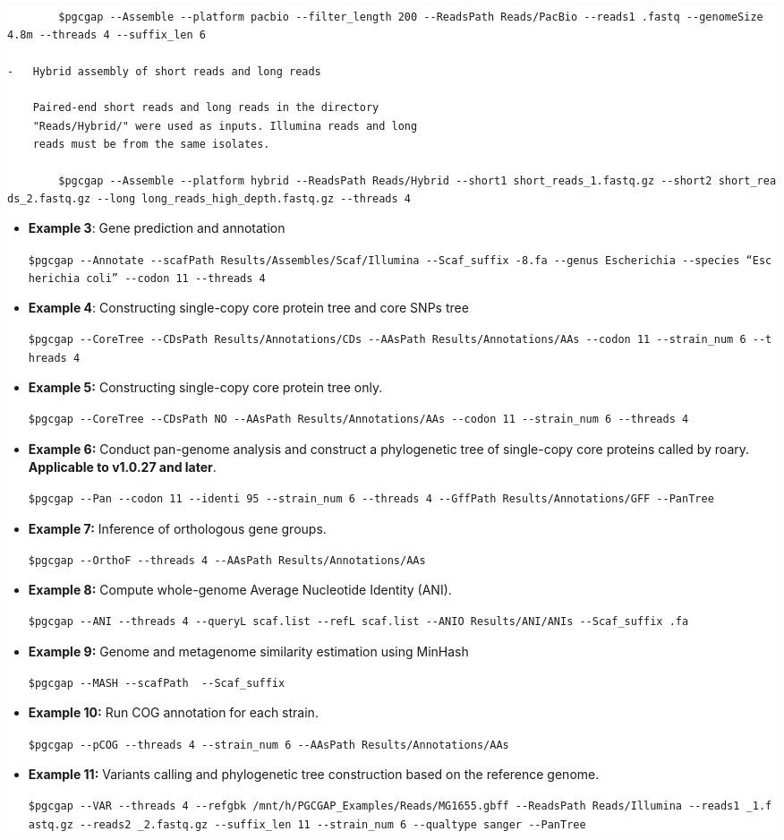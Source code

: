             $pgcgap --Assemble --platform pacbio --filter_length 200 --ReadsPath Reads/PacBio --reads1 .fastq --genomeSize 4.8m --threads 4 --suffix_len 6

    -   Hybrid assembly of short reads and long reads

        Paired-end short reads and long reads in the directory
        "Reads/Hybrid/" were used as inputs. Illumina reads and long
        reads must be from the same isolates.

            $pgcgap --Assemble --platform hybrid --ReadsPath Reads/Hybrid --short1 short_reads_1.fastq.gz --short2 short_reads_2.fastq.gz --long long_reads_high_depth.fastq.gz --threads 4

-   **Example 3**: Gene prediction and annotation

        $pgcgap --Annotate --scafPath Results/Assembles/Scaf/Illumina --Scaf_suffix -8.fa --genus Escherichia --species “Escherichia coli” --codon 11 --threads 4

-   **Example 4**: Constructing single-copy core protein tree and core
    SNPs tree

        $pgcgap --CoreTree --CDsPath Results/Annotations/CDs --AAsPath Results/Annotations/AAs --codon 11 --strain_num 6 --threads 4

-   **Example 5:** Constructing single-copy core protein tree only.

        $pgcgap --CoreTree --CDsPath NO --AAsPath Results/Annotations/AAs --codon 11 --strain_num 6 --threads 4

-   **Example 6:** Conduct pan-genome analysis and construct a
    phylogenetic tree of single-copy core proteins called by roary.
    **Applicable to v1.0.27 and later**.

        $pgcgap --Pan --codon 11 --identi 95 --strain_num 6 --threads 4 --GffPath Results/Annotations/GFF --PanTree

-   **Example 7:** Inference of orthologous gene groups.

        $pgcgap --OrthoF --threads 4 --AAsPath Results/Annotations/AAs

-   **Example 8:** Compute whole-genome Average Nucleotide Identity
    (ANI).

        $pgcgap --ANI --threads 4 --queryL scaf.list --refL scaf.list --ANIO Results/ANI/ANIs --Scaf_suffix .fa

-   **Example 9:** Genome and metagenome similarity estimation using
    MinHash

        $pgcgap --MASH --scafPath  --Scaf_suffix 

-   **Example 10:** Run COG annotation for each strain.

        $pgcgap --pCOG --threads 4 --strain_num 6 --AAsPath Results/Annotations/AAs

-   **Example 11:** Variants calling and phylogenetic tree construction
    based on the reference genome.

        $pgcgap --VAR --threads 4 --refgbk /mnt/h/PGCGAP_Examples/Reads/MG1655.gbff --ReadsPath Reads/Illumina --reads1 _1.fastq.gz --reads2 _2.fastq.gz --suffix_len 11 --strain_num 6 --qualtype sanger --PanTree
